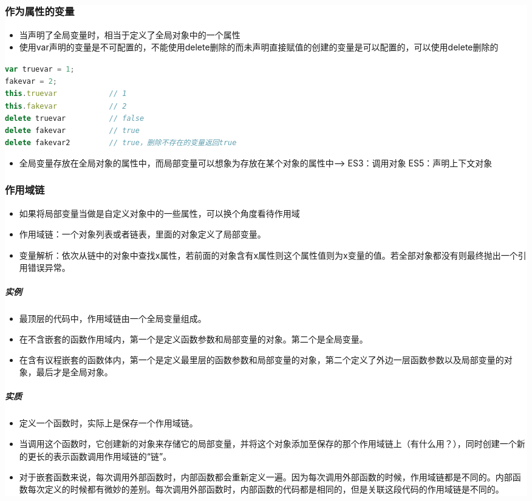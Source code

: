 ### 作为属性的变量
- 当声明了全局变量时，相当于定义了全局对象中的一个属性
- 使用var声明的变量是不可配置的，不能使用delete删除的而未声明直接赋值的创建的变量是可以配置的，可以使用delete删除的
```js
var truevar = 1;
fakevar = 2;
this.truevar            // 1
this.fakevar            // 2
delete truevar          // false
delete fakevar          // true
delete fakevar2         // true，删除不存在的变量返回true
```
- 全局变量存放在全局对象的属性中，而局部变量可以想象为存放在某个对象的属性中--> ES3：调用对象 ES5：声明上下文对象

### 作用域链
- 如果将局部变量当做是自定义对象中的一些属性，可以换个角度看待作用域

- 作用域链：一个对象列表或者链表，里面的对象定义了局部变量。
- 变量解析：依次从链中的对象中查找x属性，若前面的对象含有x属性则这个属性值则为x变量的值。若全部对象都没有则最终抛出一个引用错误异常。

##### 实例
- 最顶层的代码中，作用域链由一个全局变量组成。

- 在不含嵌套的函数作用域内，第一个是定义函数参数和局部变量的对象。第二个是全局变量。

- 在含有议程嵌套的函数体内，第一个是定义最里层的函数参数和局部变量的对象，第二个定义了外边一层函数参数以及局部变量的对象，最后才是全局对象。

##### 实质
- 定义一个函数时，实际上是保存一个作用域链。

- 当调用这个函数时，它创建新的对象来存储它的局部变量，并将这个对象添加至保存的那个作用域链上（有什么用？），同时创建一个新的更长的表示函数调用作用域链的“链”。

- 对于嵌套函数来说，每次调用外部函数时，内部函数都会重新定义一遍。因为每次调用外部函数的时候，作用域链都是不同的。内部函数每次定义的时候都有微妙的差别。每次调用外部函数时，内部函数的代码都是相同的，但是关联这段代码的作用域链是不同的。
